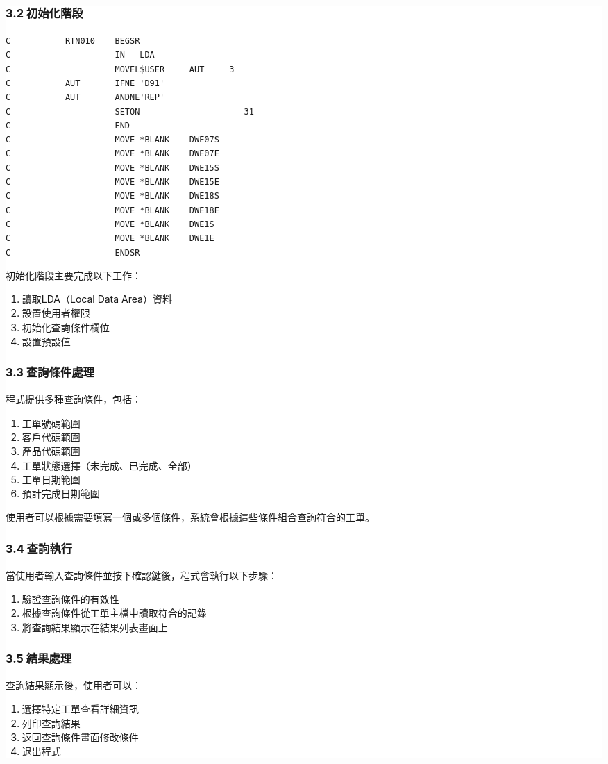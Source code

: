 ### 3.2 初始化階段

```RPG
C           RTN010    BEGSR
C                     IN   LDA
C                     MOVEL$USER     AUT     3
C           AUT       IFNE 'D91'
C           AUT       ANDNE'REP'
C                     SETON                     31
C                     END
C                     MOVE *BLANK    DWE07S
C                     MOVE *BLANK    DWE07E
C                     MOVE *BLANK    DWE15S
C                     MOVE *BLANK    DWE15E
C                     MOVE *BLANK    DWE18S
C                     MOVE *BLANK    DWE18E
C                     MOVE *BLANK    DWE1S
C                     MOVE *BLANK    DWE1E
C                     ENDSR
```

初始化階段主要完成以下工作：
1. 讀取LDA（Local Data Area）資料
2. 設置使用者權限
3. 初始化查詢條件欄位
4. 設置預設值

### 3.3 查詢條件處理

程式提供多種查詢條件，包括：
1. 工單號碼範圍
2. 客戶代碼範圍
3. 產品代碼範圍
4. 工單狀態選擇（未完成、已完成、全部）
5. 工單日期範圍
6. 預計完成日期範圍

使用者可以根據需要填寫一個或多個條件，系統會根據這些條件組合查詢符合的工單。

### 3.4 查詢執行

當使用者輸入查詢條件並按下確認鍵後，程式會執行以下步驟：
1. 驗證查詢條件的有效性
2. 根據查詢條件從工單主檔中讀取符合的記錄
3. 將查詢結果顯示在結果列表畫面上

### 3.5 結果處理

查詢結果顯示後，使用者可以：
1. 選擇特定工單查看詳細資訊
2. 列印查詢結果
3. 返回查詢條件畫面修改條件
4. 退出程式
